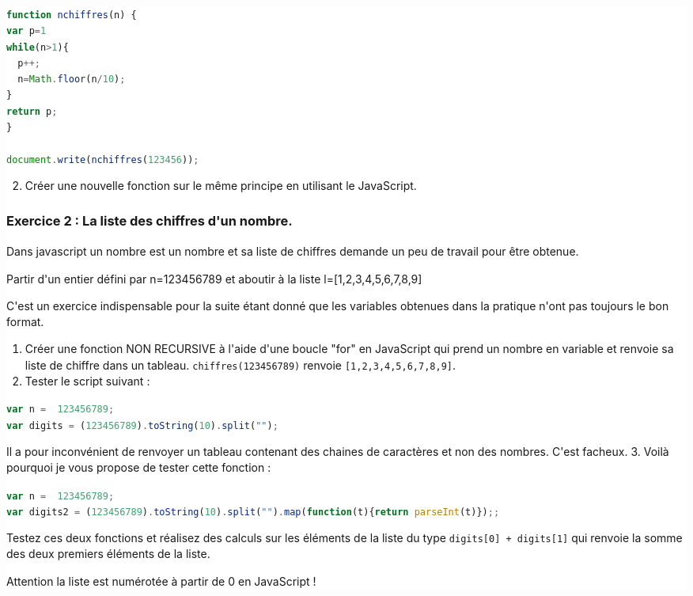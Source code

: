 ~~~JavaScript
function nchiffres(n) {
var p=1
while(n>1){
  p++;
  n=Math.floor(n/10);
}
return p;
}

document.write(nchiffres(123456));
~~~



2. Créer une nouvelle fonction sur le même principe en utilisant le JavaScript.






### Exercice 2 : La liste des chiffres d'un nombre.


Dans javascript un nombre est un nombre et sa liste de chiffres demande un peu de travail pour être obtenue.

Partir d'un entier défini par n=123456789 et aboutir à la liste l=[1,2,3,4,5,6,7,8,9]

C'est un exercice indispensable pour la suite étant donné que les variables obtenues dans la pratique n'ont pas toujours le bon format.






1. Créer une fonction NON RECURSIVE à l'aide d'une boucle "for" en JavaScript qui prend un nombre en variable et renvoie sa liste de chiffre dans un tableau.
`chiffres(123456789)` renvoie `[1,2,3,4,5,6,7,8,9]`.
2. Tester le script suivant :

~~~javascript
var n =  123456789;
var digits = (123456789).toString(10).split("");
~~~


Il a pour inconvénient de renvoyer un tableau contenant des chaines de caractères et non des nombres. C'est facheux.
3. Voilà pourquoi je vous propose de tester cette fonction :

~~~javascript
var n =  123456789;
var digits2 = (123456789).toString(10).split("").map(function(t){return parseInt(t)});;
~~~


Testez ces deux fonctions et réalisez des calculs sur les éléments de la liste du type
 `digits[0] + digits[1]` qui renvoie la somme des deux premiers éléments de la liste.

Attention la liste est numérotée à partir de 0 en JavaScript !
